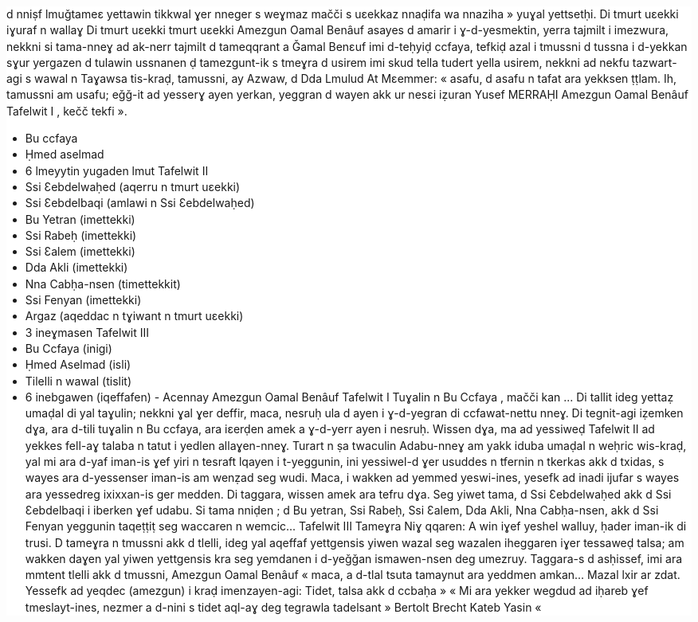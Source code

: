 d nniṣf lmuǧtameɛ
yettawin tikkwal ɣer nneger
s weɣmaz mačči s uɛekkaz
nnaḍifa wa nnaziha
» yuɣal yettsetḥi.
Di tmurt uɛekki
iɣuraf n wallaɣ
Di tmurt uɛekki tmurt uɛekki Amezgun Oamal Benâuf
asayes d amarir i ɣ-d-yesmektin, yerra tajmilt i imezwura, nekkni si
tama-nneɣ ad ak-nerr tajmilt d tameqqrant a Ǧamal Benɛuf imi d-teḥyiḍ ccfaya, tefkiḍ azal i tmussni d tussna i d-yekkan sɣur yergazen
d tulawin ussnanen
ḍ tamezgunt-ik s tmeɣra d usirem imi
skud tella tudert yella usirem, nekkni ad nekfu tazwart-agi s wawal n
Taɣawsa tis-kraḍ, tamussni, ay Azwaw, d
Dda Lmulud At Mɛemmer: «
asafu, d asafu n tafat ara yekksen ṭṭlam. Ih, tamussni am usafu; eǧǧ-it ad
yesserɣ ayen yerkan, yeggran d wayen akk ur nesɛi iẓuran Yusef MERRAḤI Amezgun Oamal Benâuf Tafelwit I
, kečč tekfi ».
- Bu ccfaya
- Ḥmed aselmad
- 6 lmeyytin yugaden lmut Tafelwit II
- Ssi Ɛebdelwaḥed (aqerru n tmurt uɛekki)
- Ssi Ɛebdelbaqi (amlawi n Ssi Ɛebdelwaḥed)
- Bu Yetran (imettekki)
- Ssi Rabeḥ (imettekki)
- Ssi Ɛalem (imettekki)
- Dda Akli (imettekki)
- Nna Cabḥa-nsen (timettekkit)
- Ssi Fenyan (imettekki)
- Argaz (aqeddac n tɣiwant n tmurt uɛekki)
- 3 ineɣmasen Tafelwit III
- Bu Ccfaya (inigi)
- Ḥmed Aselmad (isli)
- Tilelli n wawal (tislit)
- 6 inebgawen (iqeffafen) - Acennay Amezgun Oamal Benâuf Tafelwit I
Tuɣalin n Bu Ccfaya
, mačči kan
... Di tallit ideg yettaẓ umaḍal di yal taɣulin; nekkni
ɣal ɣer deffir, maca, nesruḥ ula d ayen i ɣ-d-yegran di ccfawat-nettu
nneɣ. Di tegnit-agi iẓemken dɣa, ara d-tili tuɣalin n Bu ccfaya, ara
iɛerḍen amek a ɣ-d-yerr ayen i nesruḥ. Wissen dɣa, ma ad yessiweḍ Tafelwit II
ad yekkes fell-aɣ talaba n tatut i yedlen allaɣen-nneɣ.
Turart n ṣa twaculin
Adabu-nneɣ am yakk iduba umaḍal n weḥric wis-kraḍ, yal mi ara
d-yaf iman-is ɣef yiri n tesraft lqayen i t-yeggunin, ini yessiwel-d ɣer
usuddes n tfernin n tkerkas akk d txidas, s wayes ara d-yessenser
iman-is am wenẓad seg wudi. Maca, i wakken ad yemmed yeswi-ines,
yesefk ad inadi ijufar s wayes ara yessedreg ixixxan-is ger medden. Di
taggara, wissen amek ara tefru dɣa. Seg yiwet tama, d Ssi
Ɛebdelwaḥed akk d Ssi Ɛebdelbaqi i iberken ɣef udabu. Si tama nniḍen
; d Bu yetran, Ssi Rabeḥ, Ssi Ɛalem, Dda Akli, Nna Cabḥa-nsen, akk d Ssi
Fenyan yeggunin taqeṭṭiṭ seg waccaren n wemcic... Tafelwit III Tameɣra
Niɣ qqaren: A win iɣef yeshel walluy, ḥader iman-ik di trusi.
D tameɣra n tmussni akk d tlelli, ideg yal aqeffaf yettgensis yiwen
wazal seg wazalen iheggaren iɣer tessaweḍ talsa; am wakken daɣen
yal yiwen yettgensis kra seg yemdanen i d-yeǧǧan ismawen-nsen deg
umezruy. Taggara-s d asḥissef, imi ara mmtent tlelli akk d tmussni, Amezgun Oamal Benâuf «
maca, a d-tlal tsuta tamaynut ara yeddmen amkan... Mazal lxir ar zdat.
Yessefk ad yeqdec (amezgun) i kraḍ imenzayen-agi:
Tidet, talsa akk d ccbaḥa » «
Mi ara yekker wegdud ad iḥareb ɣef tmeslayt-ines, nezmer a d-nini
s tidet aql-aɣ deg tegrawla tadelsant » Bertolt Brecht Kateb Yasin «